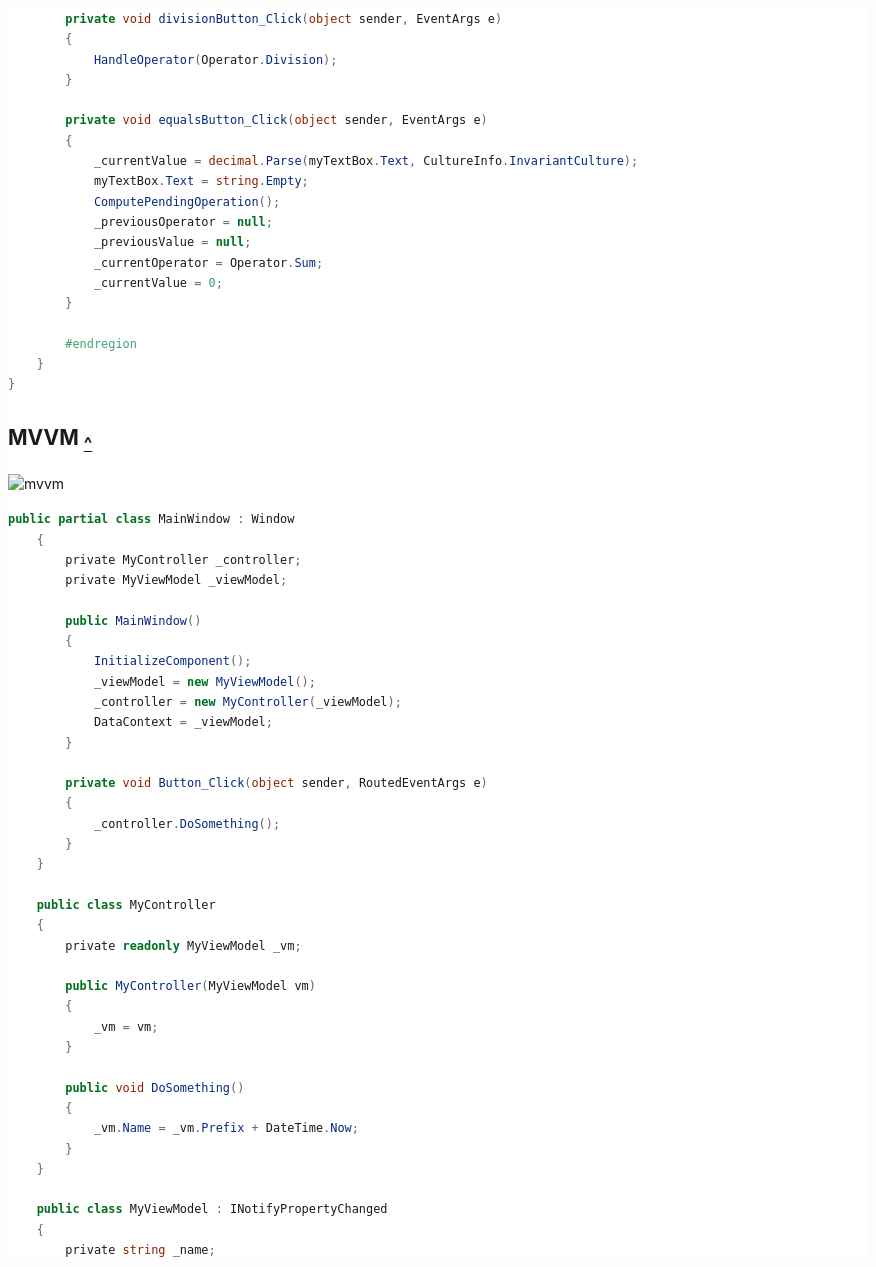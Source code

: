 ```C#
        private void divisionButton_Click(object sender, EventArgs e)
        {
            HandleOperator(Operator.Division);
        }

        private void equalsButton_Click(object sender, EventArgs e)
        {
            _currentValue = decimal.Parse(myTextBox.Text, CultureInfo.InvariantCulture);
            myTextBox.Text = string.Empty;
            ComputePendingOperation();
            _previousOperator = null;
            _previousValue = null;
            _currentOperator = Operator.Sum;
            _currentValue = 0;
        }

        #endregion
    }
}
```

## MVVM <a name="mvvm-code"></a> <sub>[^](#indice)</sub>

<img src="https://user-images.githubusercontent.com/93521016/195328034-19aaa601-ad9f-4821-a71e-a10b13aed1dd.jpg" alt="mvvm" width="300"/>

```C#
public partial class MainWindow : Window
    {
        private MyController _controller;
        private MyViewModel _viewModel;
        
        public MainWindow()
        {
            InitializeComponent();
            _viewModel = new MyViewModel();
            _controller = new MyController(_viewModel);
            DataContext = _viewModel;
        }
        
        private void Button_Click(object sender, RoutedEventArgs e)
        {
            _controller.DoSomething();
        }
    }
    
    public class MyController
    {
        private readonly MyViewModel _vm;
        
        public MyController(MyViewModel vm)
        {
            _vm = vm;
        }
        
        public void DoSomething()
        {
            _vm.Name = _vm.Prefix + DateTime.Now;
        }
    }
    
    public class MyViewModel : INotifyPropertyChanged
    {
        private string _name;
```